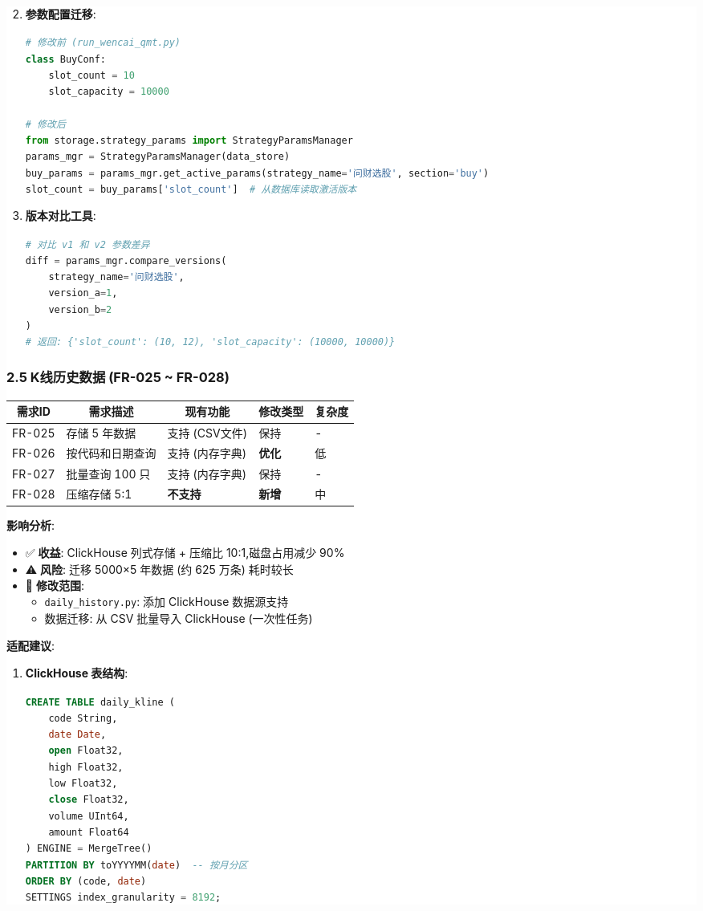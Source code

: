 2. **参数配置迁移**:
   ```python
   # 修改前 (run_wencai_qmt.py)
   class BuyConf:
       slot_count = 10
       slot_capacity = 10000

   # 修改后
   from storage.strategy_params import StrategyParamsManager
   params_mgr = StrategyParamsManager(data_store)
   buy_params = params_mgr.get_active_params(strategy_name='问财选股', section='buy')
   slot_count = buy_params['slot_count']  # 从数据库读取激活版本
   ```

3. **版本对比工具**:
   ```python
   # 对比 v1 和 v2 参数差异
   diff = params_mgr.compare_versions(
       strategy_name='问财选股',
       version_a=1,
       version_b=2
   )
   # 返回: {'slot_count': (10, 12), 'slot_capacity': (10000, 10000)}
   ```

### 2.5 K线历史数据 (FR-025 ~ FR-028)

| 需求ID | 需求描述 | 现有功能 | 修改类型 | 复杂度 |
|-------|---------|---------|---------|-------|
| FR-025 | 存储 5 年数据 | 支持 (CSV文件) | 保持 | - |
| FR-026 | 按代码和日期查询 | 支持 (内存字典) | **优化** | 低 |
| FR-027 | 批量查询 100 只 | 支持 (内存字典) | 保持 | - |
| FR-028 | 压缩存储 5:1 | **不支持** | **新增** | 中 |

**影响分析**:
- ✅ **收益**: ClickHouse 列式存储 + 压缩比 10:1,磁盘占用减少 90%
- ⚠️ **风险**: 迁移 5000×5 年数据 (约 625 万条) 耗时较长
- 🔧 **修改范围**:
  - `daily_history.py`: 添加 ClickHouse 数据源支持
  - 数据迁移: 从 CSV 批量导入 ClickHouse (一次性任务)

**适配建议**:
1. **ClickHouse 表结构**:
   ```sql
   CREATE TABLE daily_kline (
       code String,
       date Date,
       open Float32,
       high Float32,
       low Float32,
       close Float32,
       volume UInt64,
       amount Float64
   ) ENGINE = MergeTree()
   PARTITION BY toYYYYMM(date)  -- 按月分区
   ORDER BY (code, date)
   SETTINGS index_granularity = 8192;
   ```
